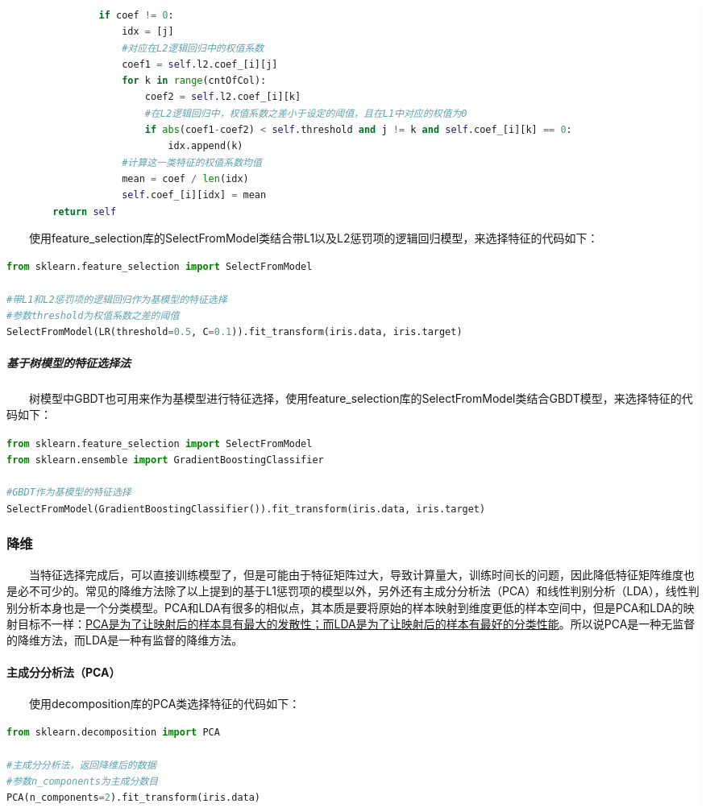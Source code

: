 ```python
                if coef != 0:
                    idx = [j]
                    #对应在L2逻辑回归中的权值系数
                    coef1 = self.l2.coef_[i][j]
                    for k in range(cntOfCol):
                        coef2 = self.l2.coef_[i][k]
                        #在L2逻辑回归中，权值系数之差小于设定的阈值，且在L1中对应的权值为0
                        if abs(coef1-coef2) < self.threshold and j != k and self.coef_[i][k] == 0:
                            idx.append(k)
                    #计算这一类特征的权值系数均值
                    mean = coef / len(idx)
                    self.coef_[i][idx] = mean
        return self
```

　　使用feature_selection库的SelectFromModel类结合带L1以及L2惩罚项的逻辑回归模型，来选择特征的代码如下：

```python
from sklearn.feature_selection import SelectFromModel
 
#带L1和L2惩罚项的逻辑回归作为基模型的特征选择
#参数threshold为权值系数之差的阈值
SelectFromModel(LR(threshold=0.5, C=0.1)).fit_transform(iris.data, iris.target)
```

##### 基于树模型的特征选择法

　　树模型中GBDT也可用来作为基模型进行特征选择，使用feature_selection库的SelectFromModel类结合GBDT模型，来选择特征的代码如下：

```python
from sklearn.feature_selection import SelectFromModel
from sklearn.ensemble import GradientBoostingClassifier

#GBDT作为基模型的特征选择
SelectFromModel(GradientBoostingClassifier()).fit_transform(iris.data, iris.target)
```

### 降维

　　当特征选择完成后，可以直接训练模型了，但是可能由于特征矩阵过大，导致计算量大，训练时间长的问题，因此降低特征矩阵维度也是必不可少的。常见的降维方法除了以上提到的基于L1惩罚项的模型以外，另外还有主成分分析法（PCA）和线性判别分析（LDA），线性判别分析本身也是一个分类模型。PCA和LDA有很多的相似点，其本质是要将原始的样本映射到维度更低的样本空间中，但是PCA和LDA的映射目标不一样：[PCA是为了让映射后的样本具有最大的发散性；而LDA是为了让映射后的样本有最好的分类性能](https://link.zhihu.com/?target=http%3A//www.cnblogs.com/LeftNotEasy/archive/2011/01/08/lda-and-pca-machine-learning.html)。所以说PCA是一种无监督的降维方法，而LDA是一种有监督的降维方法。

#### 主成分分析法（PCA）

　　使用decomposition库的PCA类选择特征的代码如下：

```python
from sklearn.decomposition import PCA

#主成分分析法，返回降维后的数据
#参数n_components为主成分数目
PCA(n_components=2).fit_transform(iris.data)
```

